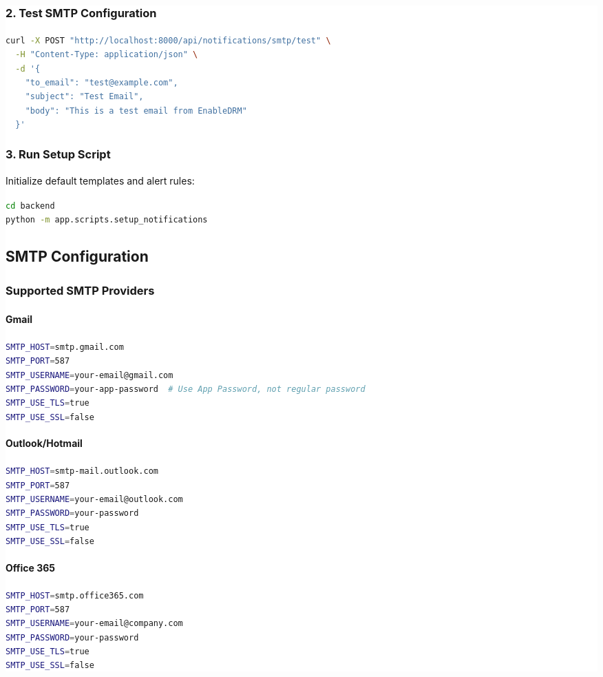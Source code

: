 ### 2. Test SMTP Configuration

```bash
curl -X POST "http://localhost:8000/api/notifications/smtp/test" \
  -H "Content-Type: application/json" \
  -d '{
    "to_email": "test@example.com",
    "subject": "Test Email",
    "body": "This is a test email from EnableDRM"
  }'
```

### 3. Run Setup Script

Initialize default templates and alert rules:

```bash
cd backend
python -m app.scripts.setup_notifications
```

## SMTP Configuration

### Supported SMTP Providers

#### Gmail
```bash
SMTP_HOST=smtp.gmail.com
SMTP_PORT=587
SMTP_USERNAME=your-email@gmail.com
SMTP_PASSWORD=your-app-password  # Use App Password, not regular password
SMTP_USE_TLS=true
SMTP_USE_SSL=false
```

#### Outlook/Hotmail
```bash
SMTP_HOST=smtp-mail.outlook.com
SMTP_PORT=587
SMTP_USERNAME=your-email@outlook.com
SMTP_PASSWORD=your-password
SMTP_USE_TLS=true
SMTP_USE_SSL=false
```

#### Office 365
```bash
SMTP_HOST=smtp.office365.com
SMTP_PORT=587
SMTP_USERNAME=your-email@company.com
SMTP_PASSWORD=your-password
SMTP_USE_TLS=true
SMTP_USE_SSL=false
```
